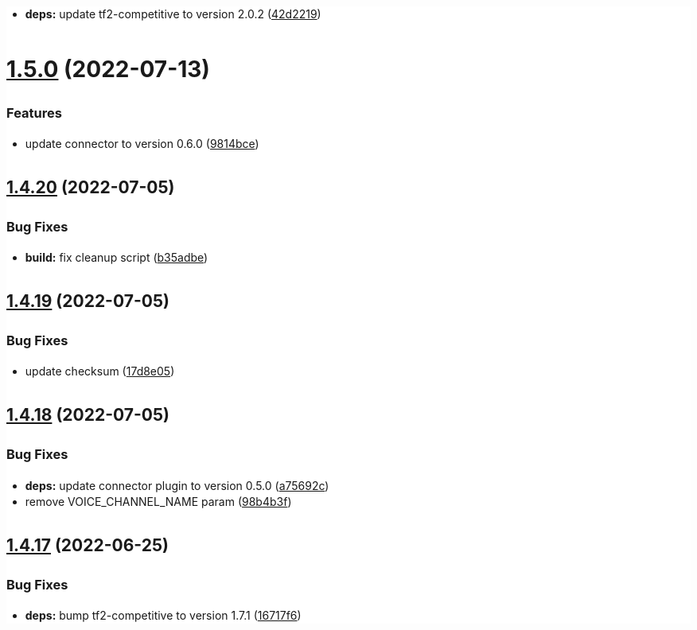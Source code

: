 * **deps:** update tf2-competitive to version 2.0.2 ([42d2219](https://github.com/tf2pickup-org/tf2-gameserver/commit/42d221913c749e3f235a5c0923519fca5124d1d1))

# [1.5.0](https://github.com/tf2pickup-org/tf2-gameserver/compare/1.4.20...1.5.0) (2022-07-13)


### Features

* update connector to version 0.6.0 ([9814bce](https://github.com/tf2pickup-org/tf2-gameserver/commit/9814bcefceaa27c0bbb643b1912979c59a2f587f))

## [1.4.20](https://github.com/tf2pickup-org/tf2-gameserver/compare/1.4.19...1.4.20) (2022-07-05)


### Bug Fixes

* **build:** fix cleanup script ([b35adbe](https://github.com/tf2pickup-org/tf2-gameserver/commit/b35adbe1a918e75cae8bf4a2bc1c83d7ceb90c99))

## [1.4.19](https://github.com/tf2pickup-org/tf2-gameserver/compare/1.4.18...1.4.19) (2022-07-05)


### Bug Fixes

* update checksum ([17d8e05](https://github.com/tf2pickup-org/tf2-gameserver/commit/17d8e05215c8229c9cfd81359ea304cb4198e9bb))

## [1.4.18](https://github.com/tf2pickup-org/tf2-gameserver/compare/1.4.17...1.4.18) (2022-07-05)


### Bug Fixes

* **deps:** update connector plugin to version 0.5.0 ([a75692c](https://github.com/tf2pickup-org/tf2-gameserver/commit/a75692c9342f0d84517b23a56fbce6350ac5c683))
* remove VOICE_CHANNEL_NAME param ([98b4b3f](https://github.com/tf2pickup-org/tf2-gameserver/commit/98b4b3fd077b1e73680c6af67b573a534c2894e6))



## [1.4.17](https://github.com/tf2pickup-org/tf2-gameserver/compare/1.4.16...1.4.17) (2022-06-25)


### Bug Fixes

* **deps:** bump tf2-competitive to version 1.7.1 ([16717f6](https://github.com/tf2pickup-org/tf2-gameserver/commit/16717f6cbb0fdbd29b2f7320d9b756fdb4d48969))
